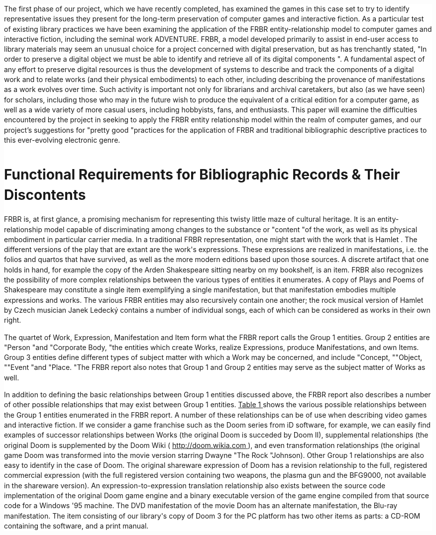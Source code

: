 

The first phase of our project, which we have recently completed, has examined the games in this case set to try to identify representative issues they present for the long-term preservation of computer games and interactive fiction. As a particular test of existing library practices we have been examining the application of the FRBR entity-relationship model to computer games and interactive fiction, including the seminal work ADVENTURE. FRBR, a model developed primarily to assist in end-user access to library materials may seem an unusual choice for a project concerned with digital preservation, but as has trenchantly stated, "In order to preserve a digital object we must be able to identify and retrieve all of its digital components ". A fundamental aspect of any effort to preserve digital resources is thus the development of systems to describe and track the components of a digital work and to relate works (and their physical embodiments) to each other, including describing the provenance of manifestations as a work evolves over time. Such activity is important not only for librarians and archival caretakers, but also (as we have seen) for scholars, including those who may in the future wish to produce the equivalent of a critical edition for a computer game, as well as a wide variety of more casual users, including hobbyists, fans, and enthusiasts. This paper will examine the difficulties encountered by the project in seeking to apply the FRBR entity relationship model within the realm of computer games, and our project’s suggestions for "pretty good "practices for the application of FRBR and traditional bibliographic descriptive practices to this ever-evolving electronic genre. 


# Functional Requirements for Bibliographic Records & Their Discontents 


FRBR is, at first glance, a promising mechanism for representing this twisty little maze of cultural heritage. It is an entity-relationship model capable of discriminating among changes to the substance or "content "of the work, as well as its physical embodiment in particular carrier media. In a traditional FRBR representation, one might start with the work that is Hamlet . The different versions of the play that are extant are the work's expressions. These expressions are realized in manifestations, i.e. the folios and quartos that have survived, as well as the more modern editions based upon those sources. A discrete artifact that one holds in hand, for example the copy of the Arden Shakespeare sitting nearby on my bookshelf, is an item. FRBR also recognizes the possibility of more complex relationships between the various types of entities it enumerates. A copy of Plays and Poems of Shakespeare may constitute a single item exemplifying a single manifestation, but that manifestation embodies multiple expressions and works. The various FRBR entities may also recursively contain one another; the rock musical version of Hamlet by Czech musician Janek Ledecký contains a number of individual songs, each of which can be considered as works in their own right. 

The quartet of Work, Expression, Manifestation and Item form what the FRBR report calls the Group 1 entities. Group 2 entities are "Person "and "Corporate Body, "the entities which create Works, realize Expressions, produce Manifestations, and own Items. Group 3 entities define different types of subject matter with which a Work may be concerned, and include "Concept, ""Object, ""Event "and "Place. "The FRBR report also notes that Group 1 and Group 2 entities may serve as the subject matter of Works as well. 

In addition to defining the basic relationships between Group 1 entities discussed above, the FRBR report also describes a number of other possible relationships that may exist between Group 1 entities. [Table 1 ](#table01)shows the various possible relationships between the Group 1 entities enumerated in the FRBR report. A number of these relationships can be of use when describing video games and interactive fiction. If we consider a game franchise such as the Doom series from iD software, for example, we can easily find examples of successor relationships between Works (the original Doom is succeded by Doom II), supplemental relationships (the original Doom is supplemented by the Doom Wiki ( [http://doom.wikia.com ](http://doom.wikia.com)), and even transformation relationships (the original game Doom was transformed into the movie version starring Dwayne "The Rock "Johnson). Other Group 1 relationships are also easy to identify in the case of Doom. The original shareware expression of Doom has a revision relationship to the full, registered commercial expression (with the full registered version containing two weapons, the plasma gun and the BFG9000, not available in the shareware version). An expression-to-expression translation relationship also exists between the source code implementation of the original Doom game engine and a binary executable version of the game engine compiled from that source code for a Windows '95 machine. The DVD manifestation of the movie Doom has an alternate manifestation, the Blu-ray manifestation. The item consisting of our library's copy of Doom 3 for the PC platform has two other items as parts: a CD-ROM containing the software, and a print manual. 
